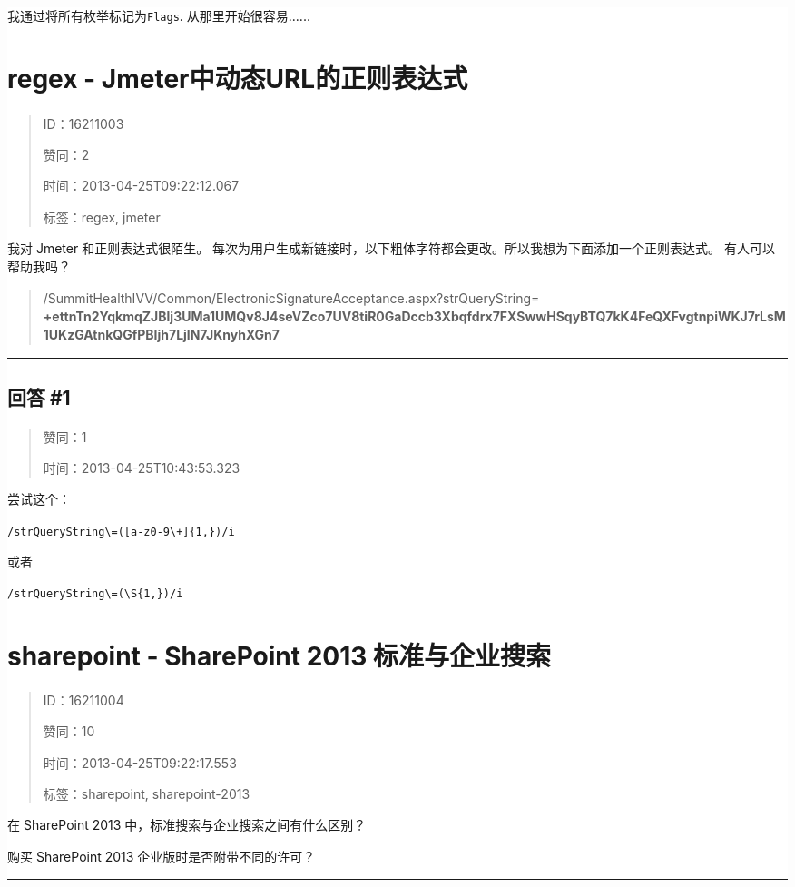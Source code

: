 我通过将所有枚举标记为`Flags`. 从那里开始很容易......

# regex - Jmeter中动态URL的正则表达式

> ID：16211003
> 
> 赞同：2
> 
> 时间：2013-04-25T09:22:12.067
> 
> 标签：regex, jmeter

我对 Jmeter 和正则表达式很陌生。
每次为用户生成新链接时，以下粗体字符都会更改。所以我想为下面添加一个正则表达式。
有人可以帮助我吗？

> /SummitHealthIVV/Common/ElectronicSignatureAcceptance.aspx?strQueryString= **+ettnTn2YqkmqZJBlj3UMa1UMQv8J4seVZco7UV8tiR0GaDccb3Xbqfdrx7FXSwwHSqyBTQ7kK4FeQXFvgtnpiWKJ7rLsM1UKzGAtnkQGfPBIjh7LjlN7JKnyhXGn7**

* * *

## 回答 #1

> 赞同：1
> 
> 时间：2013-04-25T10:43:53.323

尝试这个：

```
/strQueryString\=([a-z0-9\+]{1,})/i 
```

或者

```
/strQueryString\=(\S{1,})/i 
```

# sharepoint - SharePoint 2013 标准与企业搜索

> ID：16211004
> 
> 赞同：10
> 
> 时间：2013-04-25T09:22:17.553
> 
> 标签：sharepoint, sharepoint-2013

在 SharePoint 2013 中，标准搜索与企业搜索之间有什么区别？

购买 SharePoint 2013 企业版时是否附带不同的许可？

* * *
